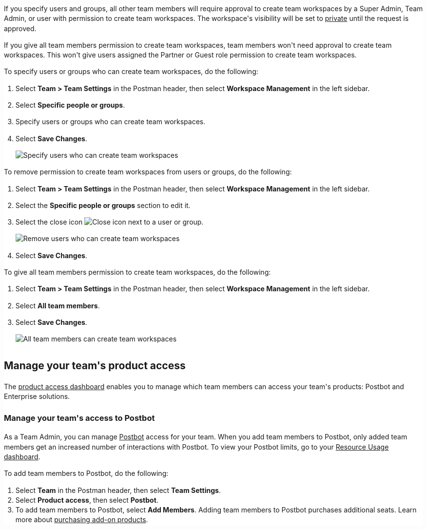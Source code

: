 If you specify users and groups, all other team members will require approval to create team workspaces by a Super Admin, Team Admin, or user with permission to create team workspaces. The workspace's visibility will be set to [private](/docs/collaborating-in-postman/using-workspaces/managing-workspaces/#changing-workspace-visibility) until the request is approved.

If you give all team members permission to create team workspaces, team members won't need approval to create team workspaces. This won't give users assigned the Partner or Guest role permission to create team workspaces.

To specify users or groups who can create team workspaces, do the following:

1. Select **Team > Team Settings** in the Postman header, then select **Workspace Management** in the left sidebar.
1. Select **Specific people or groups**.
1. Specify users or groups who can create team workspaces.
1. Select **Save Changes**.

    <img alt="Specify users who can create team workspaces" src="https://assets.postman.com/postman-docs/v10/workspace-management-users-groups-v10.jpg" width="600px"/>

To remove permission to create team workspaces from users or groups, do the following:

1. Select **Team > Team Settings** in the Postman header, then select **Workspace Management** in the left sidebar.
1. Select the **Specific people or groups** section to edit it.
1. Select the close icon <img alt="Close icon" src="https://assets.postman.com/postman-docs/icon-close.jpg#icon" width="16px"> next to a user or group.

    <img alt="Remove users who can create team workspaces" src="https://assets.postman.com/postman-docs/v10/workspace-management-remove-users-groups-v10.jpg" width="600px"/>

1. Select **Save Changes**.

To give all team members permission to create team workspaces, do the following:

1. Select **Team > Team Settings** in the Postman header, then select **Workspace Management** in the left sidebar.
1. Select **All team members**.
1. Select **Save Changes**.

    <img alt="All team members can create team workspaces" src="https://assets.postman.com/postman-docs/v10/workspace-management-all-team-members-v10.jpg" width="600px"/>

## Manage your team's product access

The [product access dashboard](https://go.postman.co/settings/team/products-access) enables you to manage which team members can access your team's products: Postbot and Enterprise solutions.

### Manage your team's access to Postbot

As a Team Admin, you can manage [Postbot](/docs/getting-started/basics/about-postbot/) access for your team. When you add team members to Postbot, only added team members get an increased number of interactions with Postbot. To view your Postbot limits, go to your [Resource Usage dashboard](https://go.postman.co/billing/add-ons/overview).

To add team members to Postbot, do the following:

1. Select **Team** in the Postman header, then select **Team Settings**.
1. Select **Product access**, then select **Postbot**.
1. To add team members to Postbot, select **Add Members**. Adding team members to Postbot purchases additional seats. Learn more about [purchasing add-on products](/docs/billing/billing/#purchasing-add-on-products).
